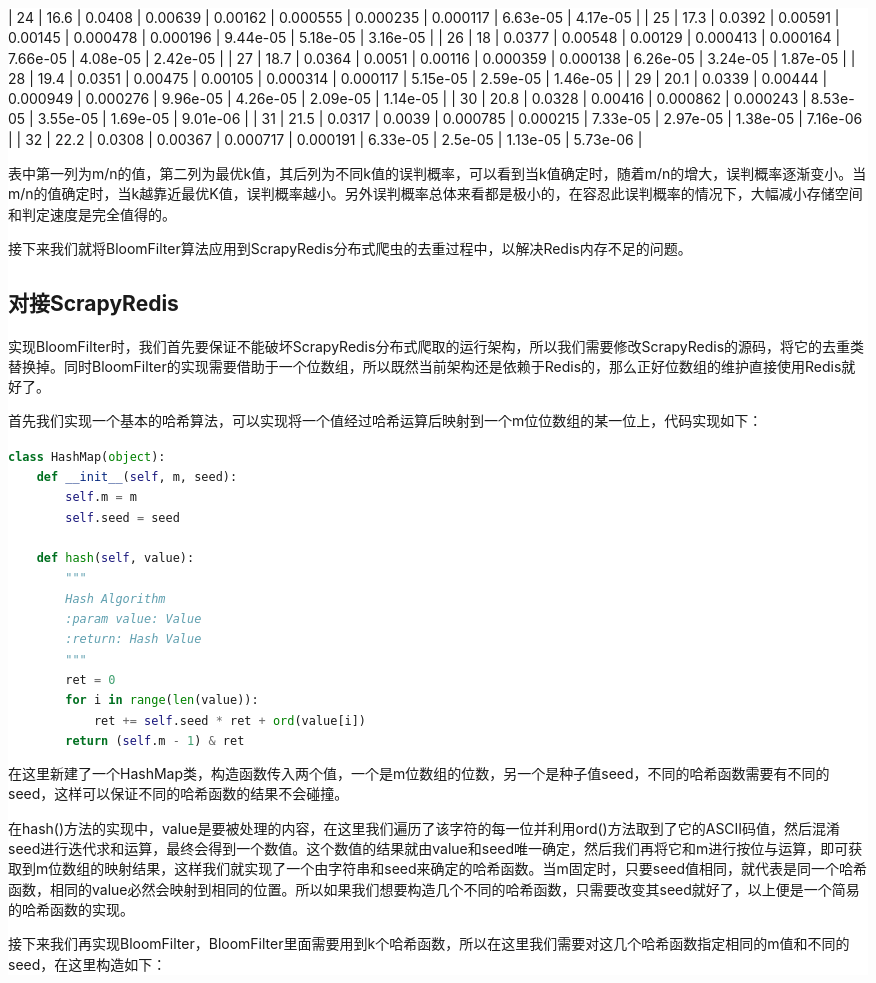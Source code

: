 | 24 | 	16.6 | 	0.0408 | 	0.00639 | 	0.00162 | 	0.000555 | 	0.000235 | 	0.000117 | 	6.63e-05 | 	4.17e-05 | 
| 25 | 	17.3 | 	0.0392 | 	0.00591 | 	0.00145 | 	0.000478 | 	0.000196 | 	9.44e-05 | 	5.18e-05 | 	3.16e-05 | 
| 26 | 	18 | 	0.0377 | 	0.00548 | 	0.00129 | 	0.000413 | 	0.000164 | 	7.66e-05 | 	4.08e-05 | 	2.42e-05 | 
| 27 | 	18.7 | 	0.0364 | 	0.0051 | 	0.00116 | 	0.000359 | 	0.000138 | 	6.26e-05 | 	3.24e-05 | 	1.87e-05 | 
| 28 | 	19.4 | 	0.0351 | 	0.00475 | 	0.00105 | 	0.000314 | 	0.000117 | 	5.15e-05 | 	2.59e-05 | 	1.46e-05 | 
| 29 | 	20.1 | 	0.0339 | 	0.00444 | 	0.000949 | 	0.000276 | 	9.96e-05 | 	4.26e-05 | 	2.09e-05 | 	1.14e-05 | 
| 30 | 	20.8 | 	0.0328 | 	0.00416 | 	0.000862 | 	0.000243 | 	8.53e-05 | 	3.55e-05 | 	1.69e-05 | 	9.01e-06 | 
| 31 | 	21.5 | 	0.0317 | 	0.0039 | 	0.000785 | 	0.000215 | 	7.33e-05 | 	2.97e-05 | 	1.38e-05 | 	7.16e-06 | 
| 32 | 	22.2 | 	0.0308 | 	0.00367 | 	0.000717 | 	0.000191 | 	6.33e-05 | 	2.5e-05 | 	1.13e-05 | 	5.73e-06 | 


表中第一列为m/n的值，第二列为最优k值，其后列为不同k值的误判概率，可以看到当k值确定时，随着m/n的增大，误判概率逐渐变小。当m/n的值确定时，当k越靠近最优K值，误判概率越小。另外误判概率总体来看都是极小的，在容忍此误判概率的情况下，大幅减小存储空间和判定速度是完全值得的。

接下来我们就将BloomFilter算法应用到ScrapyRedis分布式爬虫的去重过程中，以解决Redis内存不足的问题。

## 对接ScrapyRedis

实现BloomFilter时，我们首先要保证不能破坏ScrapyRedis分布式爬取的运行架构，所以我们需要修改ScrapyRedis的源码，将它的去重类替换掉。同时BloomFilter的实现需要借助于一个位数组，所以既然当前架构还是依赖于Redis的，那么正好位数组的维护直接使用Redis就好了。

首先我们实现一个基本的哈希算法，可以实现将一个值经过哈希运算后映射到一个m位位数组的某一位上，代码实现如下：

```python
class HashMap(object):
    def __init__(self, m, seed):
        self.m = m
        self.seed = seed
    
    def hash(self, value):
        """
        Hash Algorithm
        :param value: Value
        :return: Hash Value
        """
        ret = 0
        for i in range(len(value)):
            ret += self.seed * ret + ord(value[i])
        return (self.m - 1) & ret
```

在这里新建了一个HashMap类，构造函数传入两个值，一个是m位数组的位数，另一个是种子值seed，不同的哈希函数需要有不同的seed，这样可以保证不同的哈希函数的结果不会碰撞。

在hash()方法的实现中，value是要被处理的内容，在这里我们遍历了该字符的每一位并利用ord()方法取到了它的ASCII码值，然后混淆seed进行迭代求和运算，最终会得到一个数值。这个数值的结果就由value和seed唯一确定，然后我们再将它和m进行按位与运算，即可获取到m位数组的映射结果，这样我们就实现了一个由字符串和seed来确定的哈希函数。当m固定时，只要seed值相同，就代表是同一个哈希函数，相同的value必然会映射到相同的位置。所以如果我们想要构造几个不同的哈希函数，只需要改变其seed就好了，以上便是一个简易的哈希函数的实现。

接下来我们再实现BloomFilter，BloomFilter里面需要用到k个哈希函数，所以在这里我们需要对这几个哈希函数指定相同的m值和不同的seed，在这里构造如下：
